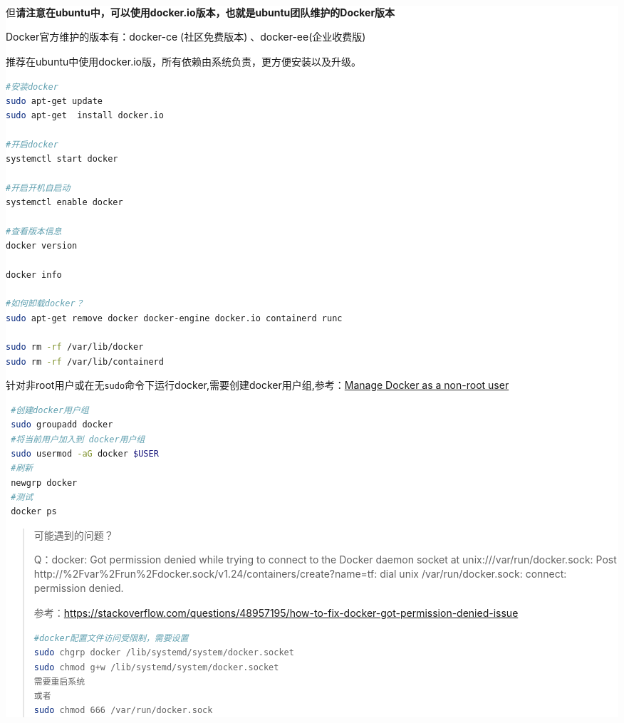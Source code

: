 

但**请注意在ubuntu中，可以使用docker.io版本，也就是ubuntu团队维护的Docker版本**

Docker官方维护的版本有：docker-ce (社区免费版本) 、docker-ee(企业收费版)

推荐在ubuntu中使用docker.io版，所有依赖由系统负责，更方便安装以及升级。

```sh
#安装docker
sudo apt-get update
sudo apt-get  install docker.io

#开启docker
systemctl start docker

#开启开机自启动
systemctl enable docker

#查看版本信息
docker version

docker info

#如何卸载docker？
sudo apt-get remove docker docker-engine docker.io containerd runc

sudo rm -rf /var/lib/docker
sudo rm -rf /var/lib/containerd
```

针对非root用户或在无`sudo`命令下运行docker,需要创建docker用户组,参考：[Manage Docker as a non-root user](https://docs.docker.com/engine/install/linux-postinstall/#manage-docker-as-a-non-root-user)

```sh
 #创建docker用户组
 sudo groupadd docker
 #将当前用户加入到 docker用户组
 sudo usermod -aG docker $USER
 #刷新
 newgrp docker 
 #测试
 docker ps
```

> 可能遇到的问题？
>
> Q：docker: Got permission denied while trying to connect to the Docker daemon socket at unix:///var/run/docker.sock: Post http://%2Fvar%2Frun%2Fdocker.sock/v1.24/containers/create?name=tf: dial unix /var/run/docker.sock: connect: permission denied.
>
> 参考：https://stackoverflow.com/questions/48957195/how-to-fix-docker-got-permission-denied-issue
>
> ```sh
> #docker配置文件访问受限制，需要设置
> sudo chgrp docker /lib/systemd/system/docker.socket
> sudo chmod g+w /lib/systemd/system/docker.socket
> 需要重启系统
> 或者
> sudo chmod 666 /var/run/docker.sock
> ```
>
> 
